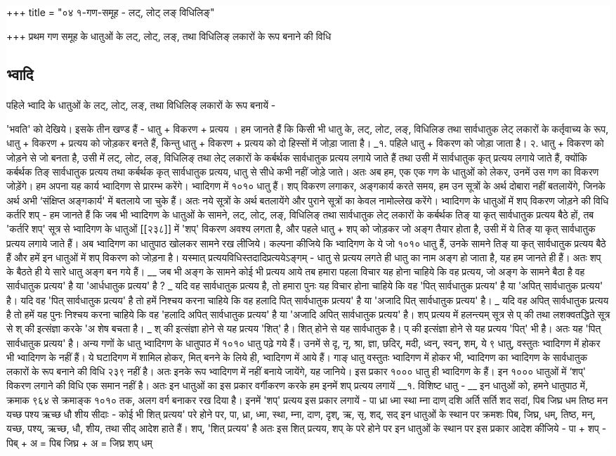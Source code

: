 +++
title = "०४ १-गण-समूह - लट्, लोट् लङ् विधिलिङ्"

+++
प्रथम गण समूह के धातुओं के लट्, लोट्, लङ्, तथा विधिलिङ् लकारों के रूप बनाने की विधि

## भ्वादि

पहिले भ्वादि के धातुओं के लट्, लोट्, लङ्, तथा विधिलिङ् लकारों के रूप बनायें -

'भवति' को देखिये। इसके तीन खण्ड हैं - धातु + विकरण + प्रत्यय । हम जानते हैं कि किसी भी धातु के, लट्, लोट, लङ्, विधिलिङ तथा सार्वधातुक लेट् लकारों के कर्तृवाच्य के रूप, धातु + विकरण + प्रत्यय को जोड़कर बनते हैं, किन्तु धातु + विकरण + प्रत्यय को दो हिस्सों में जोड़ा जाता है।
_१. पहिले धातु + विकरण को जोड़ा जाता है।
२. धातु + विकरण को जोड़ने से जो बनता है, उसी में लट्, लोट, लङ्, विधिलिङ् तथा लेट् लकारों के कर्बर्थक सार्वधातुक प्रत्यय लगाये जाते हैं तथा उसी में सार्वधातुक कृत् प्रत्यय लगाये जाते हैं, क्योंकि कर्बर्थक तिङ् सार्वधातुक प्रत्यय तथा कर्बर्थक कृत् सार्वधातुक प्रत्यय, धातु से सीधे कभी नहीं जोड़े जाते।
अतः अब हम, एक एक गण के धातुओं को लेकर, उनमें उस गण का विकरण जोड़ेंगे। हम अपना यह कार्य भ्वादिगण से प्रारम्भ करेंगे। भ्वादिगण में १०१० धातु हैं।
शप् विकरण लगाकर, अङ्गकार्य करते समय, हम उन सूत्रों के अर्थ दोबारा नहीं बतलायेंगे, जिनके अर्थ अभी ‘संक्षिप्त अङ्गकार्य' में बतलाये जा चुके हैं। अतः नये सूत्रों के अर्थ बतलायेंगे और पुराने सूत्रों का केवल नामोल्लेख करेंगे।
भ्वादिगण के धातुओं में शप् विकरण जोड़ने की विधि
कर्तरि शप् - हम जानते हैं कि जब भी भ्वादिगण के धातुओं के सामने, लट्, लोट्, लङ्, विधिलिङ् तथा सार्वधातुक लेट् लकारों के कर्बर्थक तिङ् या कृत् सार्वधातुक प्रत्यय बैठे हों, तब 'कर्तरि शप्' सूत्र से भ्वादिगण के धातुओं [[२३८]]
में 'शप्' विकरण अवश्य लगता है, और पहले धातु + शप् को जोड़कर जो अङ्ग तैयार होता है, उसी में ये तिङ् या कृत् सार्वधातुक प्रत्यय लगाये जाते हैं।
अब भ्वादिगण का धातुपाठ खोलकर सामने रख लीजिये।
कल्पना कीजिये कि भ्वादिगण के ये जो १०१० धातु हैं, उनके सामने तिङ् या कृत् सार्वधातुक प्रत्यय बैठे हैं और हमें इन धातुओं में शप् विकरण को जोड़ना है।
 यस्मात् प्रत्ययविधिस्तदादिप्रत्ययेऽङ्गम् - धातु से प्रत्यय लगते ही धातु का नाम अङ्ग हो जाता है, यह हम जानते ही हैं। अतः शप् के बैठते ही ये सारे धातु अङ्ग बन गये हैं।
__ जब भी अङ्ग के सामने कोई भी प्रत्यय आये तब हमारा पहला विचार यह होना चाहिये कि वह प्रत्यय, जो अङ्ग के सामने बैठा है वह सार्वधातुक प्रत्यय' है या 'आर्धधातुक प्रत्यय' है ?
_ यदि वह सार्वधातुक प्रत्यय है, तो हमारा पुनः यह विचार होना चाहिये कि वह 'पित् सार्वधातुक प्रत्यय' है या 'अपित् सार्वधातुक प्रत्यय' है। यदि वह 'पित् सार्वधातुक प्रत्यय' है तो हमें निश्चय करना चाहिये कि वह हलादि पित् सार्वधातुक प्रत्यय' है या 'अजादि पित् सार्वधातुक प्रत्यय' है।
_ यदि वह अपित् सार्वधातुक प्रत्यय है तो हमें यह पुनः निश्चय करना चाहिये कि वह 'हलादि अपित् सार्वधातुक प्रत्यय' है या 'अजादि अपित् सार्वधातुक प्रत्यय' है।
शप् प्रत्यय में हलन्त्यम् सूत्र से प् की तथा लशक्वतद्धिते सूत्र से श् की इत्संज्ञा करके 'अ शेष बचता है।
_ श् की इत्संज्ञा होने से यह प्रत्यय 'शित्' है। शित् होने से यह सार्वधातुक है। प् की इत्संज्ञा होने से यह प्रत्यय 'पित्' भी है। अतः यह 'पित् सार्वधातुक प्रत्यय' है।
अन्य गणों के धातु भ्वादिगण के धातुपाठ में १०१० धातु पढ़े गये हैं। उनमें से दृ, नृ, श्रा, ज्ञा, छदिर्, मदी, ध्वन्, स्वन्, शम्, ये ९ धातु, वस्तुतः भ्वादिगण में होकर भी भ्वादिगण के नहीं हैं। ये घटादिगण में शामिल होकर, मित् बनने के लिये ही, भ्वादिगण में आये हैं। गाङ् धातु वस्तुतः भ्वादिगण में होकर भी, भ्वादिगण का
भ्वादिगण के सार्वधातुक लकारों के रूप बनाने की विधि
२३९
नहीं है। अतः इनके रूप भ्वादिगण में नहीं बनाये जायेंगे, यह जानिये। इस प्रकार १००० धातु ही भ्वादिगण के हैं।
इन १००० धातुओं में ‘शप्' विकरण लगाने की विधि एक समान नहीं है। अतः इन धातुओं का इस प्रकार वर्गीकरण करके हम इनमें शप् प्रत्यय लगायें
__१. विशिष्ट धातु - __ इन धातुओं को, हमने धातुपाठ में, क्रमाक ९६४ से क्रमाङ्क १०१० तक, अलग वर्ग बनाकर रख दिया है। इनमें 'शप्' प्रत्यय इस प्रकार लगायें -
पा ध्रा ध्मा स्था म्ना दाण् दशि अर्ति सर्ति शद सदां, पिब जिघ्र धम तिष्ठ मन यच्छ पश्य ऋच्छ धौ शीय सीदाः -
कोई भी शित् प्रत्यय' परे होने पर, पा, ध्रा, ध्मा, स्था, म्ना, दाण, दृश्, ऋ, सृ, शद्, सद् इन धातुओं के स्थान पर क्रमशः पिब, जिघ्र, धम्, तिष्ठ, मन्, यच्छ, पश्य्, ऋच्छ, धौ, शीय, तथा सीद् आदेश हाते हैं।
शप्, 'शित् प्रत्यय' है अतः इस शित् प्रत्यय, शप् के परे होने पर इन धातुओं के स्थान पर इस प्रकार आदेश कीजिये - पा + शप् - पिब् + अ = पिब
जिघ्र + अ = जिघ्र शप्
धम्